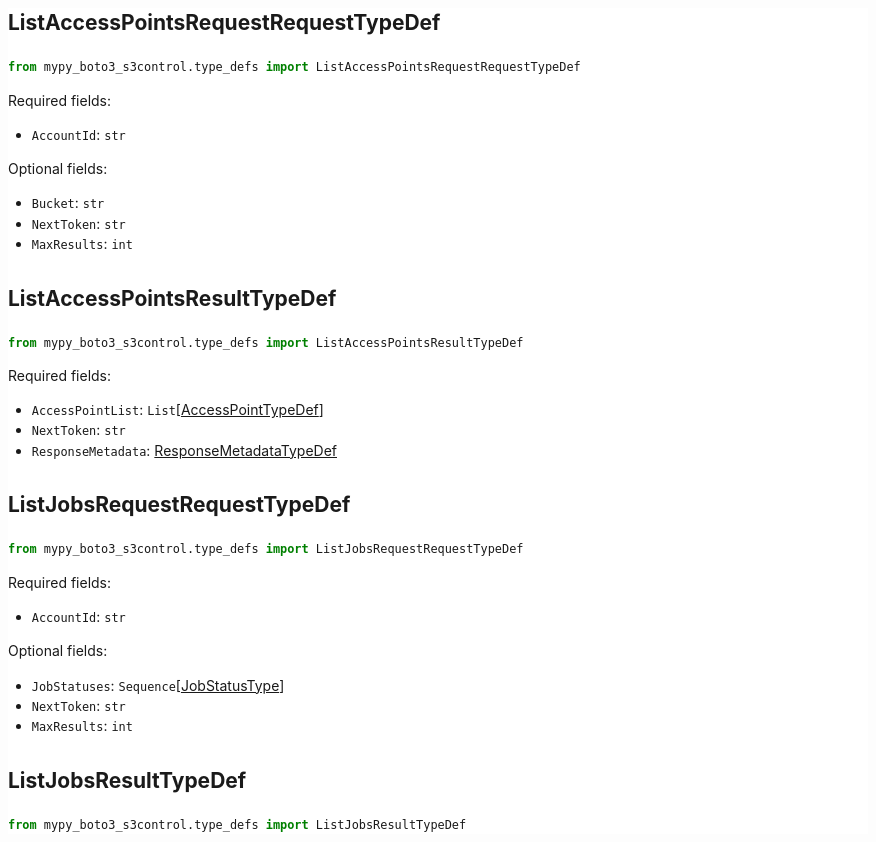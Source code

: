 ## ListAccessPointsRequestRequestTypeDef

```python
from mypy_boto3_s3control.type_defs import ListAccessPointsRequestRequestTypeDef
```

Required fields:

- `AccountId`: `str`

Optional fields:

- `Bucket`: `str`
- `NextToken`: `str`
- `MaxResults`: `int`

<a id="listaccesspointsresulttypedef"></a>

## ListAccessPointsResultTypeDef

```python
from mypy_boto3_s3control.type_defs import ListAccessPointsResultTypeDef
```

Required fields:

- `AccessPointList`:
  `List`\[[AccessPointTypeDef](./type_defs.md#accesspointtypedef)\]
- `NextToken`: `str`
- `ResponseMetadata`:
  [ResponseMetadataTypeDef](./type_defs.md#responsemetadatatypedef)

<a id="listjobsrequestrequesttypedef"></a>

## ListJobsRequestRequestTypeDef

```python
from mypy_boto3_s3control.type_defs import ListJobsRequestRequestTypeDef
```

Required fields:

- `AccountId`: `str`

Optional fields:

- `JobStatuses`: `Sequence`\[[JobStatusType](./literals.md#jobstatustype)\]
- `NextToken`: `str`
- `MaxResults`: `int`

<a id="listjobsresulttypedef"></a>

## ListJobsResultTypeDef

```python
from mypy_boto3_s3control.type_defs import ListJobsResultTypeDef
```
